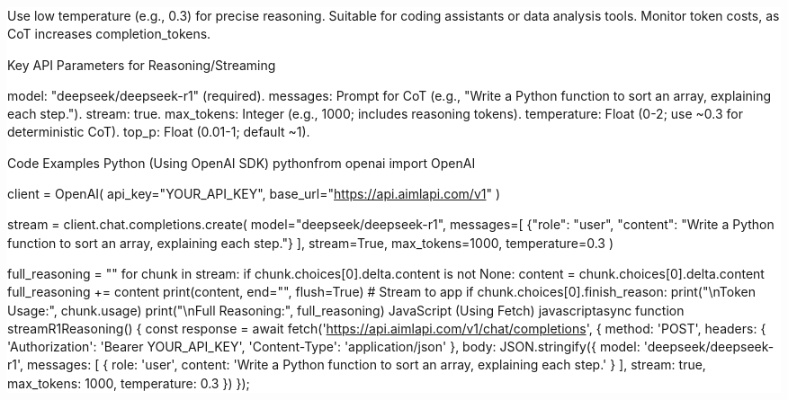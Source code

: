 Use low temperature (e.g., 0.3) for precise reasoning.
Suitable for coding assistants or data analysis tools.
Monitor token costs, as CoT increases completion_tokens.



Key API Parameters for Reasoning/Streaming

model: "deepseek/deepseek-r1" (required).
messages: Prompt for CoT (e.g., "Write a Python function to sort an array, explaining each step.").
stream: true.
max_tokens: Integer (e.g., 1000; includes reasoning tokens).
temperature: Float (0-2; use ~0.3 for deterministic CoT).
top_p: Float (0.01-1; default ~1).

Code Examples
Python (Using OpenAI SDK)
pythonfrom openai import OpenAI

client = OpenAI(
    api_key="YOUR_API_KEY",
    base_url="https://api.aimlapi.com/v1"
)

stream = client.chat.completions.create(
    model="deepseek/deepseek-r1",
    messages=[
        {"role": "user", "content": "Write a Python function to sort an array, explaining each step."}
    ],
    stream=True,
    max_tokens=1000,
    temperature=0.3
)

full_reasoning = ""
for chunk in stream:
    if chunk.choices[0].delta.content is not None:
        content = chunk.choices[0].delta.content
        full_reasoning += content
        print(content, end="", flush=True)  # Stream to app
    if chunk.choices[0].finish_reason:
        print("\nToken Usage:", chunk.usage)
print("\nFull Reasoning:", full_reasoning)
JavaScript (Using Fetch)
javascriptasync function streamR1Reasoning() {
  const response = await fetch('https://api.aimlapi.com/v1/chat/completions', {
    method: 'POST',
    headers: {
      'Authorization': 'Bearer YOUR_API_KEY',
      'Content-Type': 'application/json'
    },
    body: JSON.stringify({
      model: 'deepseek/deepseek-r1',
      messages: [
        { role: 'user', content: 'Write a Python function to sort an array, explaining each step.' }
      ],
      stream: true,
      max_tokens: 1000,
      temperature: 0.3
    })
  });

